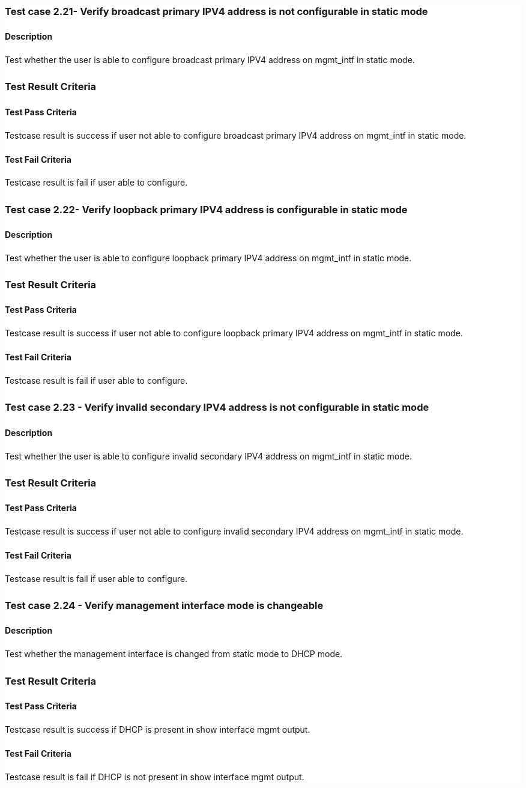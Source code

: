 
### Test case 2.21- Verify broadcast primary IPV4 address is not configurable in static mode ###
#### Description ####
Test whether the user is able to configure broadcast primary IPV4 address on mgmt_intf in static mode.
### Test Result Criteria ###
#### Test Pass Criteria ####
Testcase result is success if user not able to configure broadcast primary IPV4 address on mgmt_intf in static mode.
#### Test Fail Criteria ####
Testcase result is fail if user able to configure.


### Test case 2.22- Verify loopback primary IPV4 address is configurable in static mode ###
#### Description ####
Test whether the user is able to configure loopback primary IPV4 address on mgmt_intf in static mode.
### Test Result Criteria ###
#### Test Pass Criteria ####
Testcase result is success if user not able to configure loopback primary IPV4 address on mgmt_intf in static mode.
#### Test Fail Criteria ####
Testcase result is fail if user able to configure.


### Test case 2.23 - Verify invalid secondary IPV4 address is not configurable in static mode ###
#### Description ####
Test whether the user is able to configure invalid secondary IPV4 address on mgmt_intf in static mode.
### Test Result Criteria ###
#### Test Pass Criteria ####
Testcase result is success if user not able to configure invalid secondary IPV4 address on mgmt_intf in static mode.
#### Test Fail Criteria ####
Testcase result is fail if user able to configure.

### Test case 2.24 - Verify management interface mode is changeable ###
#### Description ####
Test whether the management interface is changed from static mode to DHCP mode.
### Test Result Criteria ###
#### Test Pass Criteria ####
Testcase result is success if DHCP is present in show interface mgmt output.
#### Test Fail Criteria ####
Testcase result is fail if DHCP is not present in show interface mgmt output.

